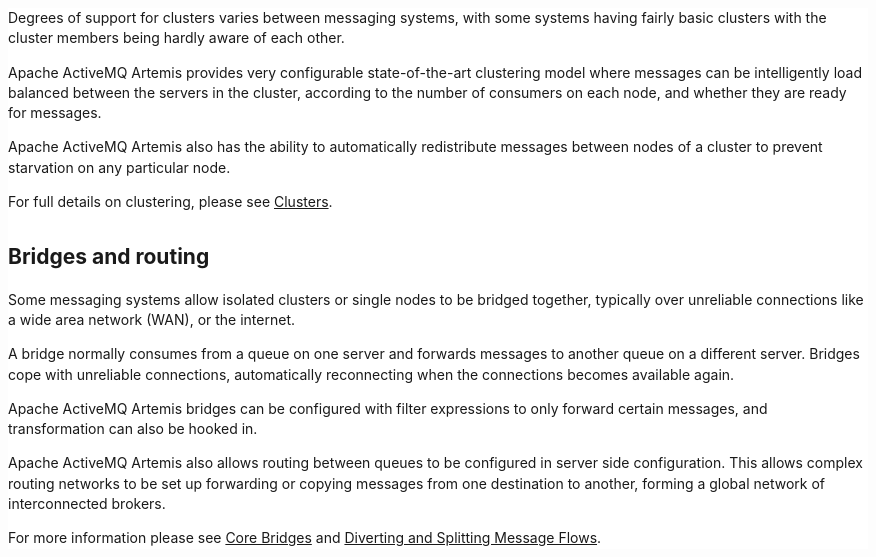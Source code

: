 Degrees of support for clusters varies between messaging systems, with some
systems having fairly basic clusters with the cluster members being hardly
aware of each other.

Apache ActiveMQ Artemis provides very configurable state-of-the-art clustering
model where messages can be intelligently load balanced between the servers in
the cluster, according to the number of consumers on each node, and whether
they are ready for messages.

Apache ActiveMQ Artemis also has the ability to automatically redistribute
messages between nodes of a cluster to prevent starvation on any particular
node.

For full details on clustering, please see [Clusters](clusters.md).

## Bridges and routing

Some messaging systems allow isolated clusters or single nodes to be bridged
together, typically over unreliable connections like a wide area network (WAN),
or the internet.

A bridge normally consumes from a queue on one server and forwards messages to
another queue on a different server. Bridges cope with unreliable connections,
automatically reconnecting when the connections becomes available again.

Apache ActiveMQ Artemis bridges can be configured with filter expressions to
only forward certain messages, and transformation can also be hooked in.

Apache ActiveMQ Artemis also allows routing between queues to be configured in
server side configuration. This allows complex routing networks to be set up
forwarding or copying messages from one destination to another, forming a
global network of interconnected brokers.

For more information please see [Core Bridges](core-bridges.md) and [Diverting
and Splitting Message Flows](diverts.md).
